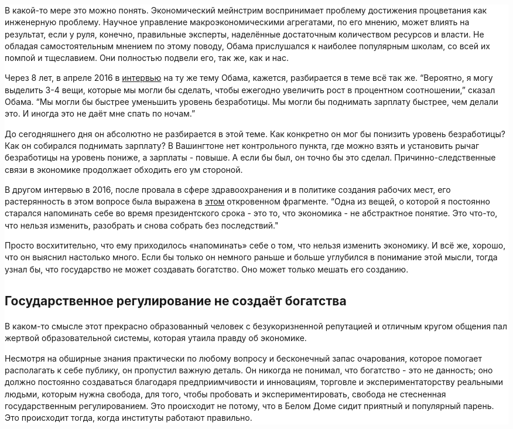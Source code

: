 В какой-то мере это можно понять. Экономический мейнстрим воспринимает
проблему достижения процветания как инженерную проблему. Научное
управление макроэкономическими агрегатами, по его мнению, может влиять
на результат, если у руля, конечно, правильные эксперты, наделённые
достаточным количеством ресурсов и власти. Не обладая самостоятельным
мнением по этому поводу, Обама прислушался к наиболее популярным школам,
со всей их помпой и тщеславием. Они полностью подвели его, так же, как и
нас.

Через 8 лет, в апреле 2016 в
[интервью](https://www.nytimes.com/2016/05/01/magazine/president-obama-weighs-his-economic-legacy.html?_r=1)
на ту же тему Обама, кажется,
разбирается в теме всё так же. “Вероятно, я могу выделить 3-4 вещи,
которые мы могли бы сделать, чтобы ежегодно увеличить рост в процентном
соотношении,” сказал Обама. “Мы могли бы быстрее уменьшить уровень
безработицы. Мы могли бы поднимать зарплату быстрее, чем делали это. И
иногда это не даёт мне спать по ночам.”

До сегодняшнего дня он абсолютно не разбирается в этой теме. Как
конкретно он мог бы понизить уровень безработицы? Как он собирался
поднимать зарплату? В Вашингтоне нет контрольного пункта, где можно
взять и установить рычаг безработицы на уровень пониже, а зарплаты -
повыше. А если бы был, он точно бы это сделал. Причинно-следственные
связи в экономике продолжает обходить его ум стороной.

В другом интервью в 2016, после провала в сфере здравоохранения и в
политике создания рабочих мест, его растерянность в этом вопросе была
выражена в
[этом](http://edition.cnn.com/2016/04/28/politics/barack-obama-new-york-times-interview/)
откровенном фрагменте. “Одна из вещей, о которой я
постоянно старался напоминать себе во время президентского срока - это
то, что экономика - не абстрактное понятие. Это что-то, что нельзя
изменить, разобрать и снова собрать без последствий."

Просто восхитительно, что ему приходилось «напоминать» себе о том, что
нельзя изменить экономику. И всё же, хорошо, что он выяснил настолько
много. Если бы только он немного раньше и больше углубился в понимание
этой мысли, тогда узнал бы, что государство не может создавать
богатство. Оно может только мешать его созданию.

## Государственное регулирование не создаёт богатства

В каком-то смысле этот прекрасно образованный человек с безукоризненной
репутацией и отличным кругом общения пал жертвой образовательной
системы, которая утаила правду об экономике.

Несмотря на обширные знания практически по любому вопросу и бесконечный
запас очарования, которое помогает располагать к себе публику, он
пропустил важную деталь. Он никогда не понимал, что богатство - это не
данность; оно должно постоянно создаваться благодаря предприимчивости и
инновациям, торговле и экспериментаторству реальными людьми, которым
нужна свобода, для того, чтобы пробовать и экспериментировать, свобода
не стесненная государственным регулированием. Это происходит не потому,
что в Белом Доме сидит приятный и популярный парень. Это происходит
тогда, когда институты работают правильно.
